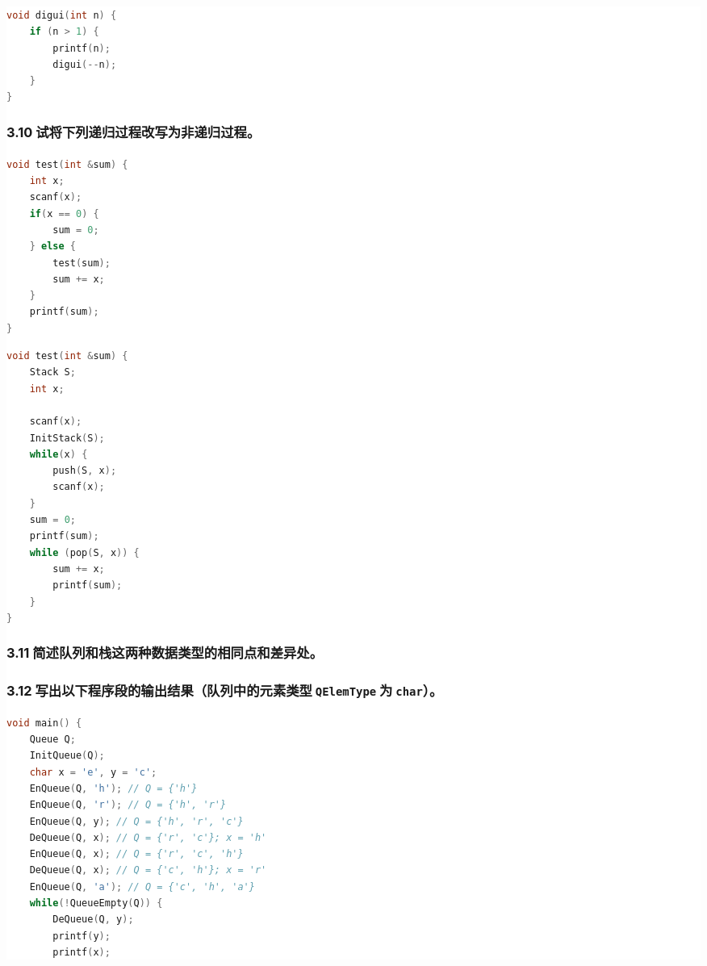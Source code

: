 ```cpp
void digui(int n) {
    if (n > 1) {
        printf(n);
        digui(--n);
    }
}
```

### 3.10 试将下列递归过程改写为非递归过程。

```cpp
void test(int &sum) {
    int x;
    scanf(x);
    if(x == 0) {
        sum = 0;
    } else {
        test(sum);
        sum += x;
    }
    printf(sum);
}
```

```cpp
void test(int &sum) {
    Stack S;
    int x;
    
    scanf(x);
    InitStack(S);
    while(x) {
        push(S, x);
        scanf(x);
    }
    sum = 0;
    printf(sum);
    while (pop(S, x)) {
        sum += x;
        printf(sum);
    }
}
```

### 3.11 简述队列和栈这两种数据类型的相同点和差异处。

### 3.12 写出以下程序段的输出结果（队列中的元素类型 `QElemType` 为 `char`）。

```cpp
void main() {
    Queue Q;
    InitQueue(Q);
    char x = 'e', y = 'c';
    EnQueue(Q, 'h'); // Q = {'h'}
    EnQueue(Q, 'r'); // Q = {'h', 'r'}
    EnQueue(Q, y); // Q = {'h', 'r', 'c'}
    DeQueue(Q, x); // Q = {'r', 'c'}; x = 'h'
    EnQueue(Q, x); // Q = {'r', 'c', 'h'}
    DeQueue(Q, x); // Q = {'c', 'h'}; x = 'r'
    EnQueue(Q, 'a'); // Q = {'c', 'h', 'a'}
    while(!QueueEmpty(Q)) {
        DeQueue(Q, y);
        printf(y);
        printf(x);
```